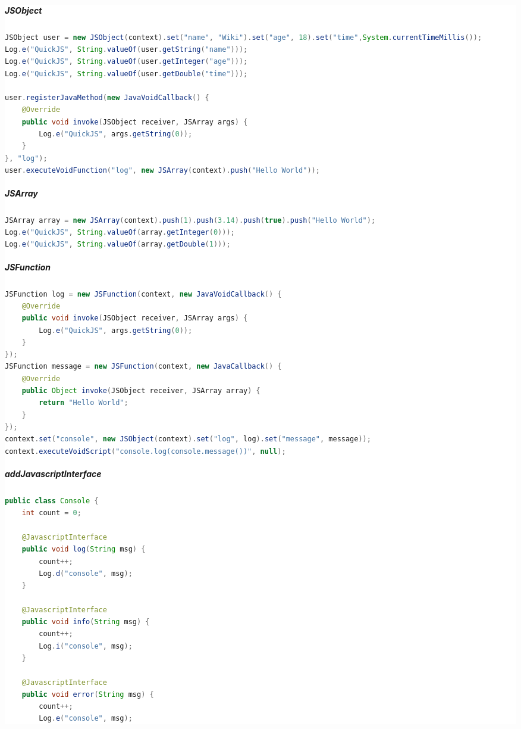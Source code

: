##### JSObject

```java
JSObject user = new JSObject(context).set("name", "Wiki").set("age", 18).set("time",System.currentTimeMillis());
Log.e("QuickJS", String.valueOf(user.getString("name")));
Log.e("QuickJS", String.valueOf(user.getInteger("age")));
Log.e("QuickJS", String.valueOf(user.getDouble("time")));

user.registerJavaMethod(new JavaVoidCallback() {
    @Override
    public void invoke(JSObject receiver, JSArray args) {
        Log.e("QuickJS", args.getString(0));
    }
}, "log");
user.executeVoidFunction("log", new JSArray(context).push("Hello World"));
```
##### JSArray

```java
JSArray array = new JSArray(context).push(1).push(3.14).push(true).push("Hello World");
Log.e("QuickJS", String.valueOf(array.getInteger(0)));
Log.e("QuickJS", String.valueOf(array.getDouble(1)));
```

##### JSFunction

```java
JSFunction log = new JSFunction(context, new JavaVoidCallback() {
    @Override
    public void invoke(JSObject receiver, JSArray args) {
        Log.e("QuickJS", args.getString(0));
    }
});
JSFunction message = new JSFunction(context, new JavaCallback() {
    @Override
    public Object invoke(JSObject receiver, JSArray array) {
        return "Hello World";
    }
});
context.set("console", new JSObject(context).set("log", log).set("message", message));
context.executeVoidScript("console.log(console.message())", null);
```

##### addJavascriptInterface

```java
public class Console {
    int count = 0;

    @JavascriptInterface
    public void log(String msg) {
        count++;
        Log.d("console", msg);
    }

    @JavascriptInterface
    public void info(String msg) {
        count++;
        Log.i("console", msg);
    }

    @JavascriptInterface
    public void error(String msg) {
        count++;
        Log.e("console", msg);
```